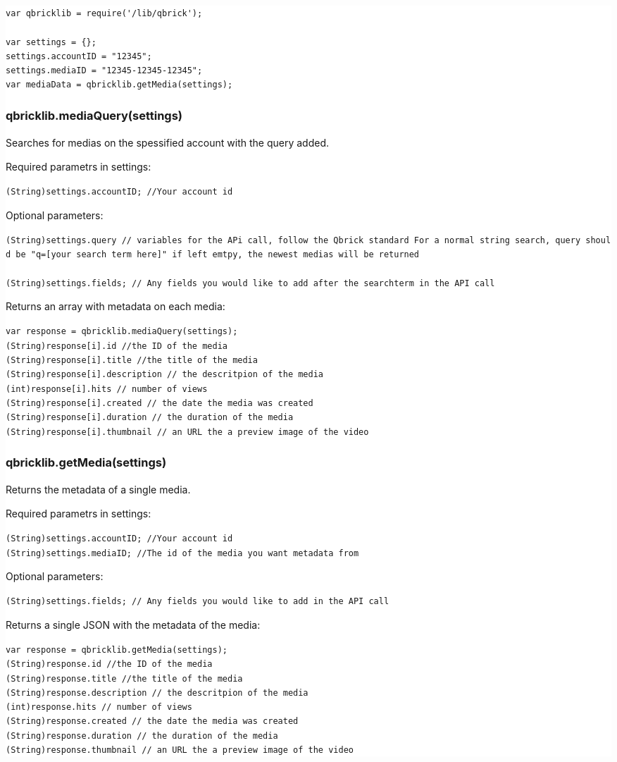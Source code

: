 ```
var qbricklib = require('/lib/qbrick');

var settings = {};
settings.accountID = "12345";
settings.mediaID = "12345-12345-12345";
var mediaData = qbricklib.getMedia(settings);
```

### qbricklib.mediaQuery(settings)

Searches for medias on the spessified account with the query added.

Required parametrs in settings:
```
(String)settings.accountID; //Your account id
```
Optional parameters:
```
(String)settings.query // variables for the APi call, follow the Qbrick standard For a normal string search, query should be "q=[your search term here]" if left emtpy, the newest medias will be returned

(String)settings.fields; // Any fields you would like to add after the searchterm in the API call

```

Returns an array with metadata on each media:

```
var response = qbricklib.mediaQuery(settings);
(String)response[i].id //the ID of the media
(String)response[i].title //the title of the media
(String)response[i].description // the descritpion of the media
(int)response[i].hits // number of views
(String)response[i].created // the date the media was created
(String)response[i].duration // the duration of the media
(String)response[i].thumbnail // an URL the a preview image of the video
```


### qbricklib.getMedia(settings)

Returns the metadata of a single media.

Required parametrs in settings:
```
(String)settings.accountID; //Your account id
(String)settings.mediaID; //The id of the media you want metadata from
```
Optional parameters:
```
(String)settings.fields; // Any fields you would like to add in the API call

```
Returns a single JSON with the metadata of the media:
```
var response = qbricklib.getMedia(settings);
(String)response.id //the ID of the media
(String)response.title //the title of the media
(String)response.description // the descritpion of the media
(int)response.hits // number of views
(String)response.created // the date the media was created
(String)response.duration // the duration of the media
(String)response.thumbnail // an URL the a preview image of the video
```
